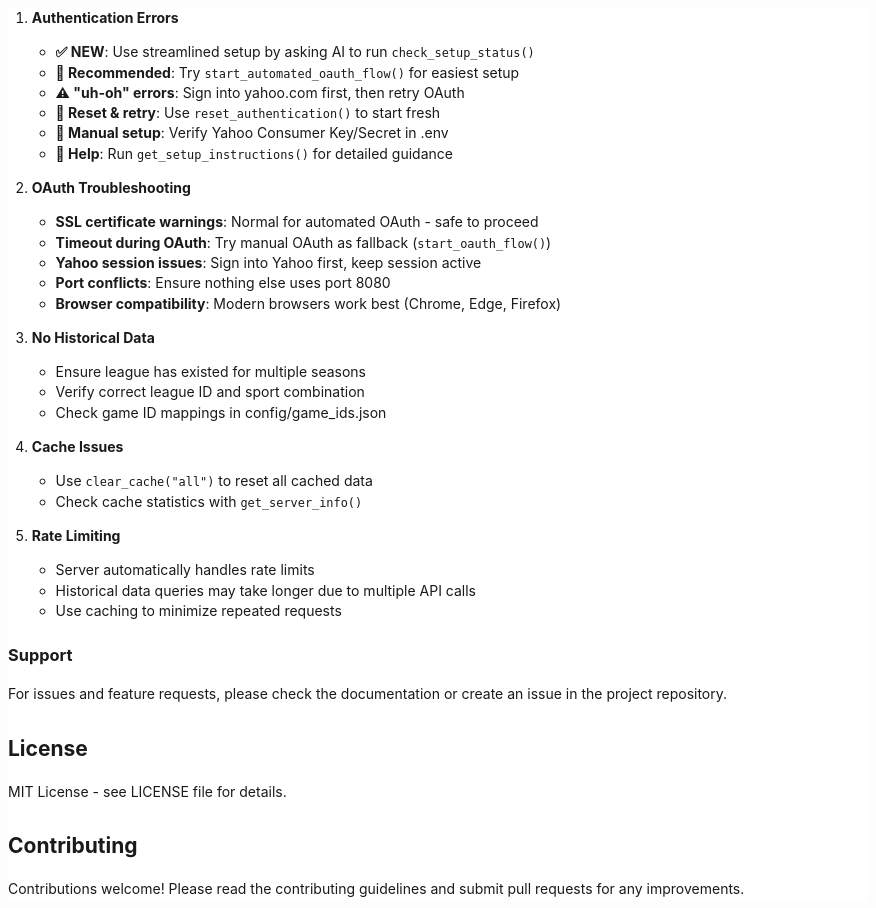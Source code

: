 1. **Authentication Errors**
   - **✅ NEW**: Use streamlined setup by asking AI to run `check_setup_status()`
   - **🚀 Recommended**: Try `start_automated_oauth_flow()` for easiest setup
   - **⚠️ "uh-oh" errors**: Sign into yahoo.com first, then retry OAuth
   - **🔄 Reset & retry**: Use `reset_authentication()` to start fresh
   - **🔧 Manual setup**: Verify Yahoo Consumer Key/Secret in .env
   - **📝 Help**: Run `get_setup_instructions()` for detailed guidance

2. **OAuth Troubleshooting**
   - **SSL certificate warnings**: Normal for automated OAuth - safe to proceed
   - **Timeout during OAuth**: Try manual OAuth as fallback (`start_oauth_flow()`)
   - **Yahoo session issues**: Sign into Yahoo first, keep session active
   - **Port conflicts**: Ensure nothing else uses port 8080
   - **Browser compatibility**: Modern browsers work best (Chrome, Edge, Firefox)

2. **No Historical Data**
   - Ensure league has existed for multiple seasons
   - Verify correct league ID and sport combination
   - Check game ID mappings in config/game_ids.json

3. **Cache Issues**
   - Use `clear_cache("all")` to reset all cached data
   - Check cache statistics with `get_server_info()`

4. **Rate Limiting**
   - Server automatically handles rate limits
   - Historical data queries may take longer due to multiple API calls
   - Use caching to minimize repeated requests

### Support

For issues and feature requests, please check the documentation or create an issue in the project repository.

## License

MIT License - see LICENSE file for details.

## Contributing

Contributions welcome! Please read the contributing guidelines and submit pull requests for any improvements.